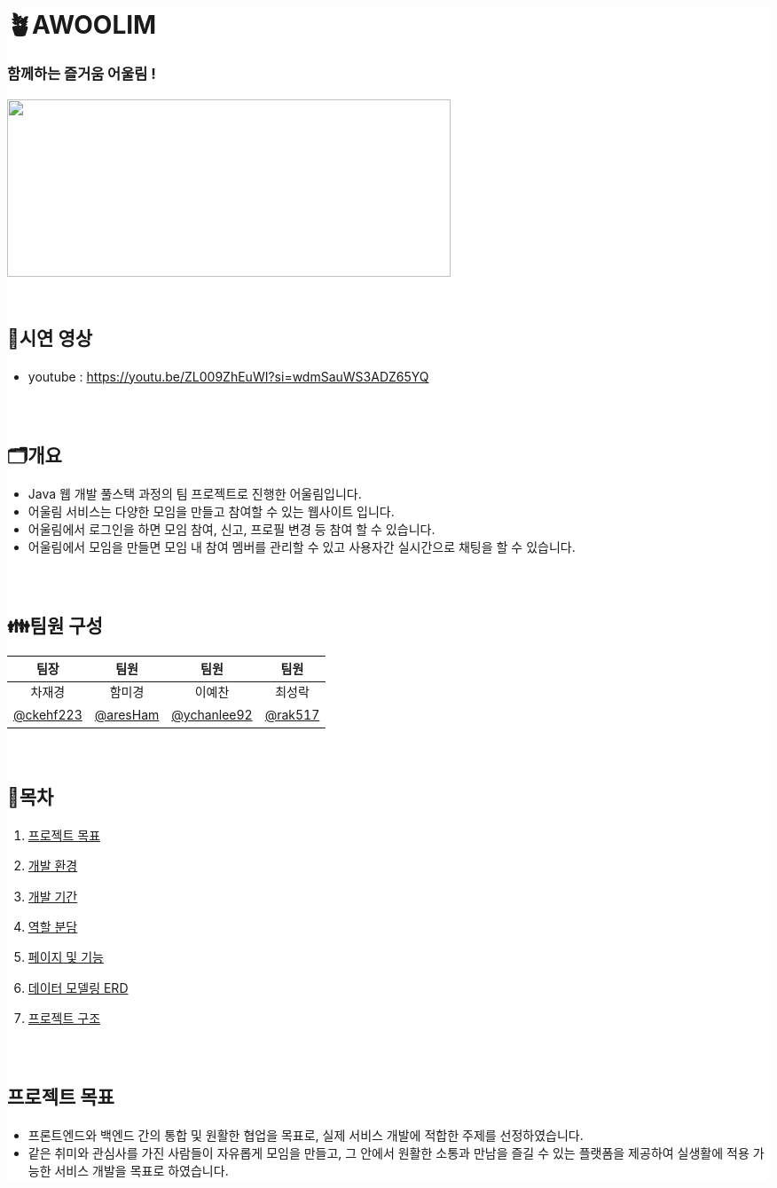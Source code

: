 # 🪴AWOOLIM
### 함께하는 즐거움 어울림 ! 


<img src="https://github.com/user-attachments/assets/5fd135fc-7543-4011-a5b3-24c80cd3a51f" width="500" height="200" >
<br/>
<br/>

## 🎥시연 영상 
- youtube : https://youtu.be/ZL009ZhEuWI?si=wdmSauWS3ADZ65YQ
<br/>

## 🗂️개요
- Java 웹 개발 풀스택 과정의 팀 프로젝트로 진행한 어울림입니다.
- 어울림 서비스는 다양한 모임을 만들고 참여할 수 있는 웹사이트 입니다.
- 어울림에서 로그인을 하면 모임 참여, 신고, 프로필 변경 등 참여 할 수 있습니다.
- 어울림에서 모임을 만들면 모임 내 참여 멤버를 관리할 수 있고 사용자간 실시간으로 채팅을 할 수 있습니다.
<br/>

## 👪팀원 구성
|팀장|팀원|팀원|팀원|
|:---:|:---:|:---:|:---:|
|차재경|함미경|이예찬|최성락|
|[@ckehf223](https://github.com/ckehf223)|[@aresHam](https://github.com/aresHam)|[@ychanlee92](https://github.com/ychanlee92)|[@rak517](https://github.com/rak517)|  
<br/>

## 🌴목차
  1. [프로젝트 목표](#프로젝트-목표)
  
  2. [개발 환경](#개발-환경)
  
  3. [개발 기간](#개발-기간)
  
  4. [역할 분담](#역할-분담)
  
  5. [페이지 및 기능](#페이지-및-기능)
  
  6. [데이터 모델링 ERD](#데이터-모델링-erd)
     
  7. [프로젝트 구조](#프로젝트-구조)

<br/>

## 프로젝트 목표
  -  프론트엔드와 백엔드 간의 통합 및 원활한 협업을 목표로, 실제 서비스 개발에 적합한 주제를 선정하였습니다.
  -  같은 취미와 관심사를 가진 사람들이 자유롭게 모임을 만들고, 그 안에서 원활한 소통과 만남을 즐길 수 있는 플랫폼을 제공하여 실생활에 적용 가능한 서비스 개발을 목표로 하였습니다.
